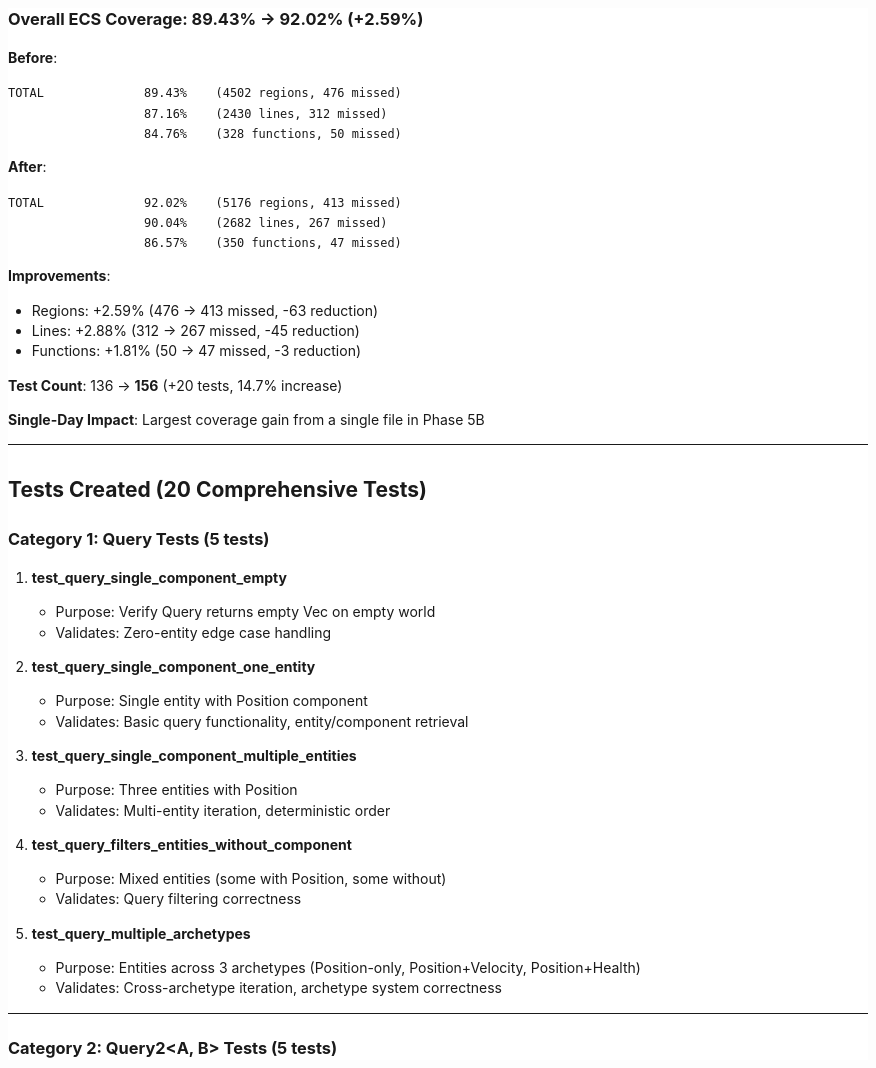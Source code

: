 
### Overall ECS Coverage: 89.43% → 92.02% (+2.59%)

**Before**:
```
TOTAL              89.43%    (4502 regions, 476 missed)
                   87.16%    (2430 lines, 312 missed)
                   84.76%    (328 functions, 50 missed)
```

**After**:
```
TOTAL              92.02%    (5176 regions, 413 missed)
                   90.04%    (2682 lines, 267 missed)
                   86.57%    (350 functions, 47 missed)
```

**Improvements**:
- Regions: +2.59% (476 → 413 missed, -63 reduction)
- Lines: +2.88% (312 → 267 missed, -45 reduction)
- Functions: +1.81% (50 → 47 missed, -3 reduction)

**Test Count**: 136 → **156** (+20 tests, 14.7% increase)

**Single-Day Impact**: Largest coverage gain from a single file in Phase 5B

---

## Tests Created (20 Comprehensive Tests)

### Category 1: Query<T> Tests (5 tests)

1. **test_query_single_component_empty**
   - Purpose: Verify Query<T> returns empty Vec on empty world
   - Validates: Zero-entity edge case handling

2. **test_query_single_component_one_entity**
   - Purpose: Single entity with Position component
   - Validates: Basic query functionality, entity/component retrieval

3. **test_query_single_component_multiple_entities**
   - Purpose: Three entities with Position
   - Validates: Multi-entity iteration, deterministic order

4. **test_query_filters_entities_without_component**
   - Purpose: Mixed entities (some with Position, some without)
   - Validates: Query filtering correctness

5. **test_query_multiple_archetypes**
   - Purpose: Entities across 3 archetypes (Position-only, Position+Velocity, Position+Health)
   - Validates: Cross-archetype iteration, archetype system correctness

---

### Category 2: Query2<A, B> Tests (5 tests)
